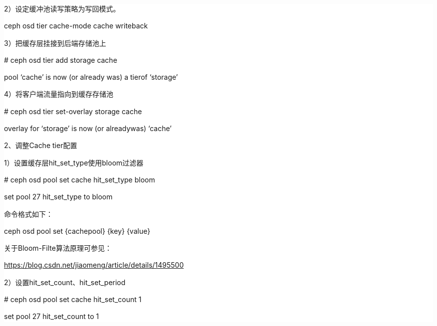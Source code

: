 

2）设定缓冲池读写策略为写回模式。



ceph osd tier cache-mode cache writeback



3）把缓存层挂接到后端存储池上



\# ceph osd tier add storage cache



pool ‘cache’ is now \(or already was\) a tierof ‘storage’



4）将客户端流量指向到缓存存储池



\# ceph osd tier set-overlay storage cache



overlay for ‘storage’ is now \(or alreadywas\) ‘cache’



2、调整Cache tier配置



1）设置缓存层hit\_set\_type使用bloom过滤器



\# ceph osd pool set cache hit\_set\_type bloom



set pool 27 hit\_set\_type to bloom



命令格式如下：



ceph osd pool set {cachepool} {key} {value}



关于Bloom-Filte算法原理可参见：



https://blog.csdn.net/jiaomeng/article/details/1495500



2）设置hit\_set\_count、hit\_set\_period



\# ceph osd pool set cache hit\_set\_count 1



set pool 27 hit\_set\_count to 1

